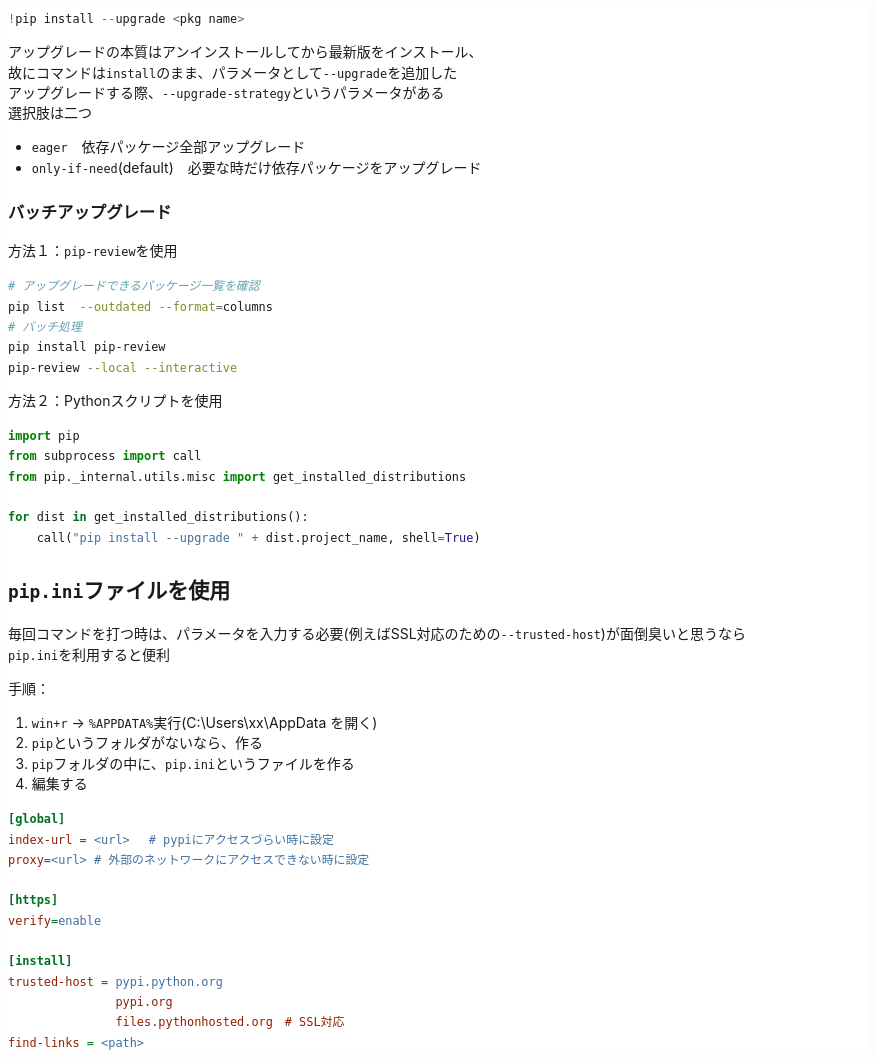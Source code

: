 
```python
!pip install --upgrade <pkg name>
```

アップグレードの本質はアンインストールしてから最新版をインストール、  
故にコマンドは`install`のまま、パラメータとして`--upgrade`を追加した  
アップグレードする際、`--upgrade-strategy`というパラメータがある  
選択肢は二つ
* `eager`　依存パッケージ全部アップグレード
* `only-if-need`(default)　必要な時だけ依存パッケージをアップグレード

### バッチアップグレード


方法１：`pip-review`を使用

```bash
# アップグレードできるパッケージ一覧を確認
pip list  --outdated --format=columns
# バッチ処理
pip install pip-review
pip-review --local --interactive
```

方法２：Pythonスクリプトを使用
```python
import pip
from subprocess import call
from pip._internal.utils.misc import get_installed_distributions

for dist in get_installed_distributions():
    call("pip install --upgrade " + dist.project_name, shell=True)
```


## `pip.ini`ファイルを使用

毎回コマンドを打つ時は、パラメータを入力する必要(例えばSSL対応のための`--trusted-host`)が面倒臭いと思うなら  
`pip.ini`を利用すると便利

手順：
1. `win+r` -> `%APPDATA%`実行(C:\Users\xx\AppData を開く)
2. `pip`というフォルダがないなら、作る
3. `pip`フォルダの中に、`pip.ini`というファイルを作る
4. 編集する

```ini
[global]
index-url = <url> 　# pypiにアクセスづらい時に設定
proxy=<url> # 外部のネットワークにアクセスできない時に設定

[https]
verify=enable

[install]
trusted-host = pypi.python.org
               pypi.org
               files.pythonhosted.org　# SSL対応
find-links = <path>
```


```python

```

